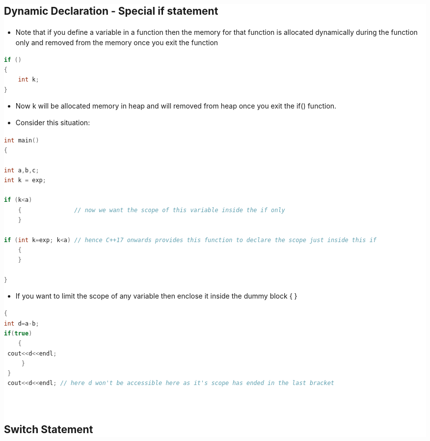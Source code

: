 ## Dynamic Declaration - Special if statement

- Note that if you define a variable in a function then the memory for that function is allocated dynamically during the function only and removed from the memory once you exit the function

```C++
if ()
{
	int k;
}
```



- Now k will be allocated memory in heap and will removed from heap once you exit the if() function.

- Consider this situation:

```C++
int main()
{

int a,b,c;
int k = exp;

if (k<a)
	{				// now we want the scope of this variable inside the if only
	}

if (int k=exp; k<a) // hence C++17 onwards provides this function to declare the scope just inside this if
	{
	}

}
```



- If you want to limit the scope of any variable then enclose it inside the dummy block { }

```c++
{
int d=a-b;
if(true)
	{
 cout<<d<<endl;
     }
 }
 cout<<d<<endl; // here d won't be accessible here as it's scope has ended in the last bracket

 
```

## Switch Statement

